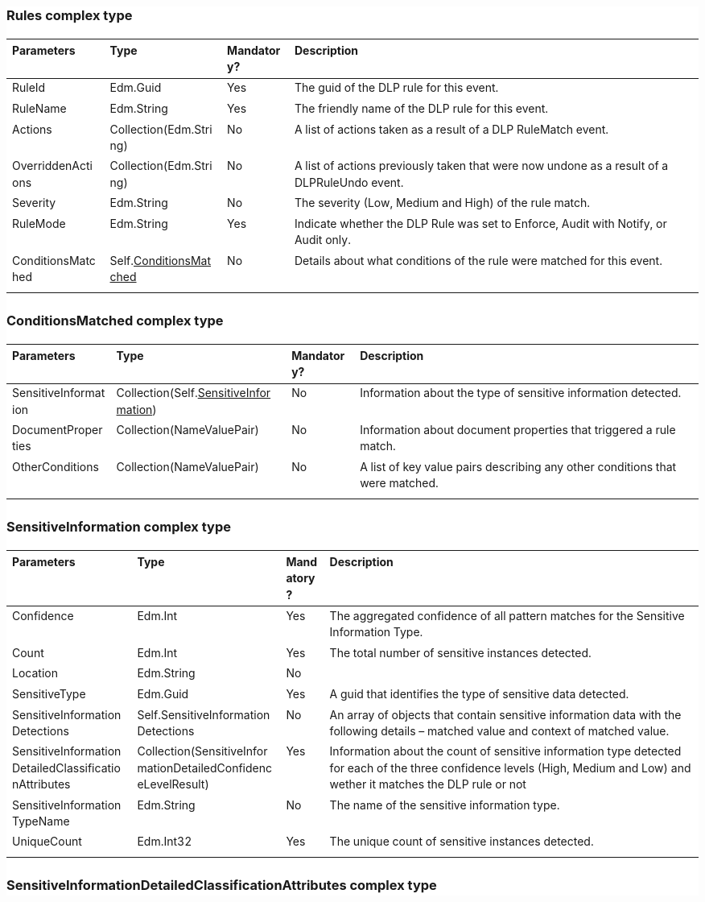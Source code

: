 ### Rules complex type

|**Parameters**|**Type**|**Mandatory?**|**Description**|
|:-----|:-----|:-----|:-----|
|RuleId|Edm.Guid|Yes|The guid of the DLP rule for this event.|
|RuleName|Edm.String|Yes|The friendly name of the DLP rule for this event.|
|Actions|Collection(Edm.String)|No|A list of actions taken as a result of a DLP RuleMatch event.|
|OverriddenActions|Collection(Edm.String)|No|A list of actions previously taken that were now undone as a result of a DLPRuleUndo event. |
|Severity|Edm.String|No|The severity (Low, Medium and High) of the rule match.|
|RuleMode|Edm.String|Yes|Indicate whether the DLP Rule was set to Enforce, Audit with Notify, or Audit only.|
|ConditionsMatched|Self.[ConditionsMatched](#conditionsmatched-complex-type)|No|Details about what conditions of the rule were matched for this event.|
|||||

### ConditionsMatched complex type

|**Parameters**|**Type**|**Mandatory?**|**Description**|
|:-----|:-----|:-----|:-----|
|SensitiveInformation|Collection(Self.[SensitiveInformation](#sensitiveinformation-complex-type))|No|Information about the type of sensitive information detected.|
|DocumentProperties|Collection(NameValuePair)|No|Information about document properties that triggered a rule match.|
|OtherConditions|Collection(NameValuePair)|No|A list of key value pairs describing any other conditions that were matched.|
|||||

### SensitiveInformation complex type

|**Parameters**|**Type**|**Mandatory?**|**Description**|
|:-----|:-----|:-----|:-----|
|Confidence|Edm.Int|Yes|The aggregated confidence of all pattern matches for the Sensitive Information Type.|
|Count|Edm.Int|Yes|The total number of sensitive instances detected.|
|Location|Edm.String|No||
|SensitiveType|Edm.Guid|Yes|A guid that identifies the type of sensitive data detected.|
|SensitiveInformationDetections|Self.SensitiveInformationDetections|No|An array of objects that contain sensitive information data with the following details – matched value and context of matched value.|
|SensitiveInformationDetailedClassificationAttributes|Collection(SensitiveInformationDetailedConfidenceLevelResult)|Yes|Information about the count of sensitive information type detected for each of the three confidence levels (High, Medium and Low) and wether it matches the DLP rule or not|
|SensitiveInformationTypeName|Edm.String|No|The name of the sensitive information type.|
|UniqueCount|Edm.Int32|Yes|The unique count of sensitive instances detected.|
|||||

### SensitiveInformationDetailedClassificationAttributes complex type
